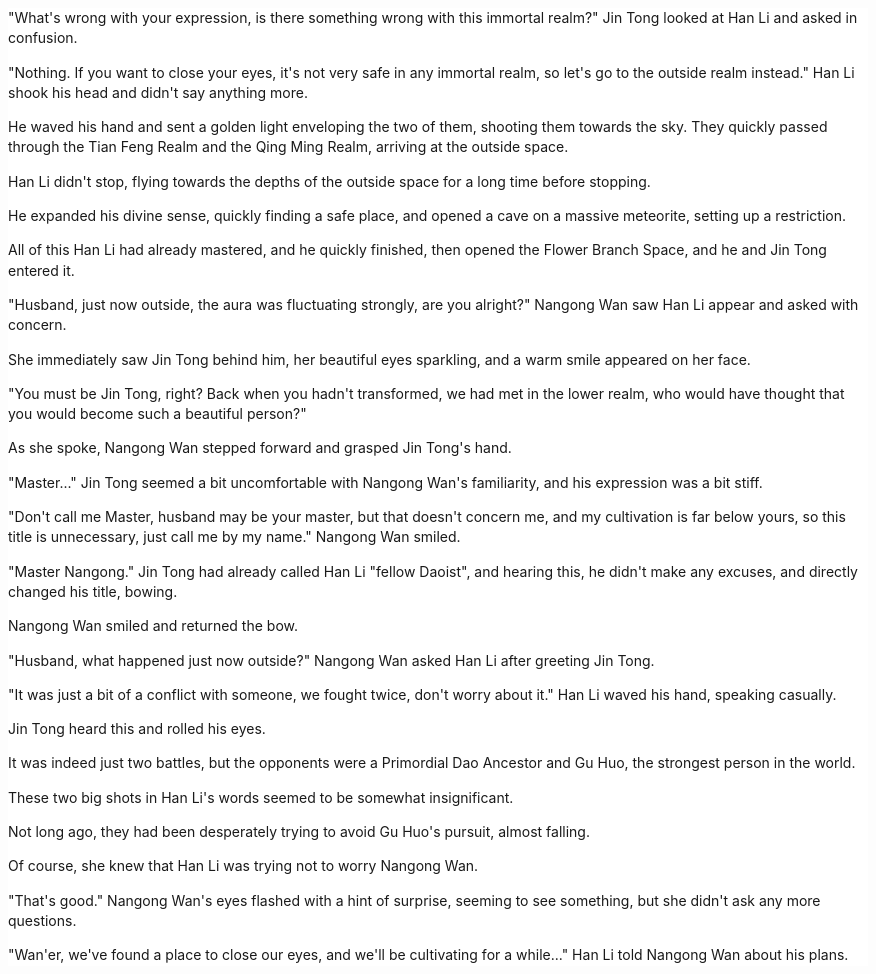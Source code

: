 "What's wrong with your expression, is there something wrong with this immortal realm?" Jin Tong looked at Han Li and asked in confusion.

"Nothing. If you want to close your eyes, it's not very safe in any immortal realm, so let's go to the outside realm instead." Han Li shook his head and didn't say anything more.

He waved his hand and sent a golden light enveloping the two of them, shooting them towards the sky. They quickly passed through the Tian Feng Realm and the Qing Ming Realm, arriving at the outside space.

Han Li didn't stop, flying towards the depths of the outside space for a long time before stopping.

He expanded his divine sense, quickly finding a safe place, and opened a cave on a massive meteorite, setting up a restriction.

All of this Han Li had already mastered, and he quickly finished, then opened the Flower Branch Space, and he and Jin Tong entered it.

"Husband, just now outside, the aura was fluctuating strongly, are you alright?" Nangong Wan saw Han Li appear and asked with concern.

She immediately saw Jin Tong behind him, her beautiful eyes sparkling, and a warm smile appeared on her face.

"You must be Jin Tong, right? Back when you hadn't transformed, we had met in the lower realm, who would have thought that you would become such a beautiful person?"

As she spoke, Nangong Wan stepped forward and grasped Jin Tong's hand.

"Master..." Jin Tong seemed a bit uncomfortable with Nangong Wan's familiarity, and his expression was a bit stiff.

"Don't call me Master, husband may be your master, but that doesn't concern me, and my cultivation is far below yours, so this title is unnecessary, just call me by my name." Nangong Wan smiled.

"Master Nangong." Jin Tong had already called Han Li "fellow Daoist", and hearing this, he didn't make any excuses, and directly changed his title, bowing.

Nangong Wan smiled and returned the bow.

"Husband, what happened just now outside?" Nangong Wan asked Han Li after greeting Jin Tong.

"It was just a bit of a conflict with someone, we fought twice, don't worry about it." Han Li waved his hand, speaking casually.

Jin Tong heard this and rolled his eyes.

It was indeed just two battles, but the opponents were a Primordial Dao Ancestor and Gu Huo, the strongest person in the world.

These two big shots in Han Li's words seemed to be somewhat insignificant.

Not long ago, they had been desperately trying to avoid Gu Huo's pursuit, almost falling.

Of course, she knew that Han Li was trying not to worry Nangong Wan.

"That's good." Nangong Wan's eyes flashed with a hint of surprise, seeming to see something, but she didn't ask any more questions.

"Wan'er, we've found a place to close our eyes, and we'll be cultivating for a while..." Han Li told Nangong Wan about his plans.
